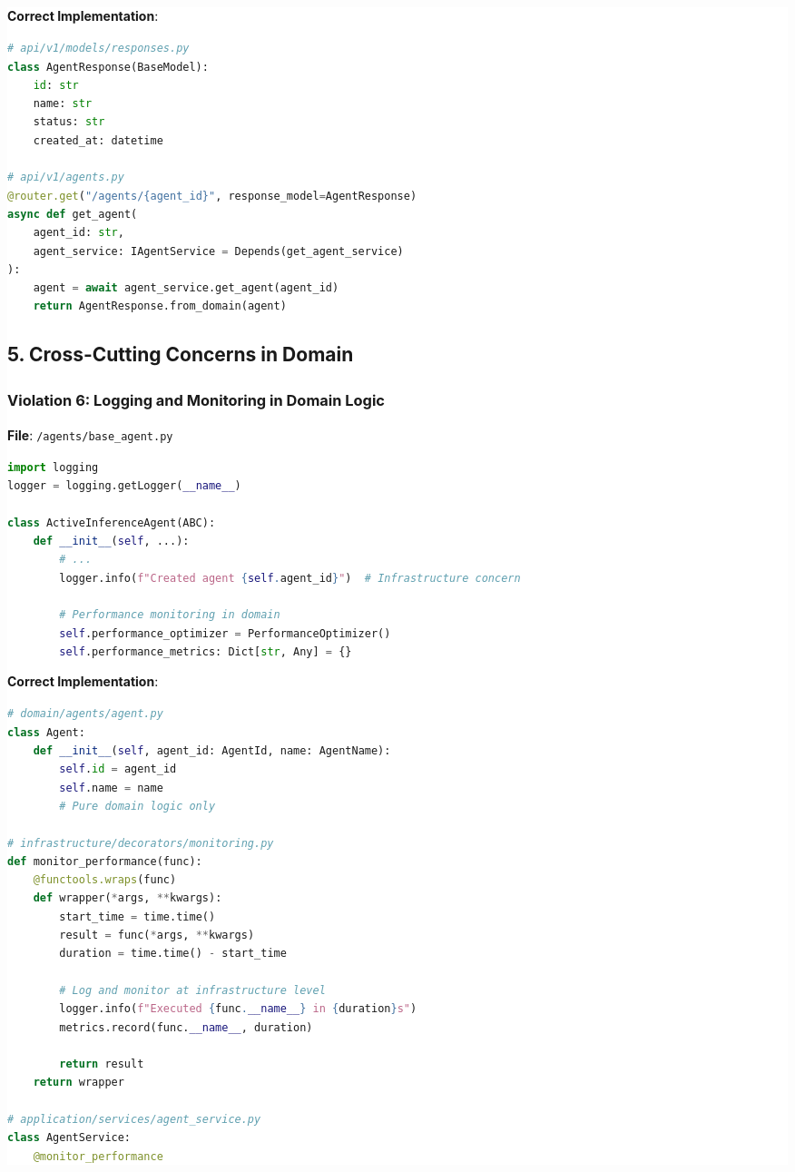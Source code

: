 **Correct Implementation**:
```python
# api/v1/models/responses.py
class AgentResponse(BaseModel):
    id: str
    name: str
    status: str
    created_at: datetime

# api/v1/agents.py
@router.get("/agents/{agent_id}", response_model=AgentResponse)
async def get_agent(
    agent_id: str,
    agent_service: IAgentService = Depends(get_agent_service)
):
    agent = await agent_service.get_agent(agent_id)
    return AgentResponse.from_domain(agent)
```

## 5. Cross-Cutting Concerns in Domain

### Violation 6: Logging and Monitoring in Domain Logic
**File**: `/agents/base_agent.py`

```python
import logging
logger = logging.getLogger(__name__)

class ActiveInferenceAgent(ABC):
    def __init__(self, ...):
        # ...
        logger.info(f"Created agent {self.agent_id}")  # Infrastructure concern
        
        # Performance monitoring in domain
        self.performance_optimizer = PerformanceOptimizer()
        self.performance_metrics: Dict[str, Any] = {}
```

**Correct Implementation**:
```python
# domain/agents/agent.py
class Agent:
    def __init__(self, agent_id: AgentId, name: AgentName):
        self.id = agent_id
        self.name = name
        # Pure domain logic only

# infrastructure/decorators/monitoring.py
def monitor_performance(func):
    @functools.wraps(func)
    def wrapper(*args, **kwargs):
        start_time = time.time()
        result = func(*args, **kwargs)
        duration = time.time() - start_time
        
        # Log and monitor at infrastructure level
        logger.info(f"Executed {func.__name__} in {duration}s")
        metrics.record(func.__name__, duration)
        
        return result
    return wrapper

# application/services/agent_service.py
class AgentService:
    @monitor_performance
```